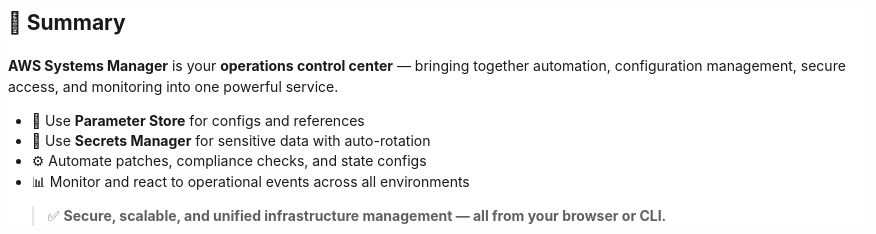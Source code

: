 
## 🧠 **Summary**

**AWS Systems Manager** is your **operations control center** — bringing together automation, configuration management, secure access, and monitoring into one powerful service.

- 🧰 Use **Parameter Store** for configs and references
- 🔐 Use **Secrets Manager** for sensitive data with auto-rotation
- ⚙️ Automate patches, compliance checks, and state configs
- 📊 Monitor and react to operational events across all environments

> ✅ **Secure, scalable, and unified infrastructure management — all from your browser or CLI.**

